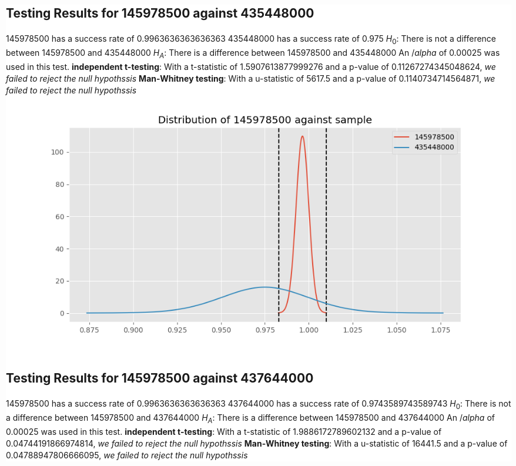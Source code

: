## Testing Results for 145978500 against 435448000 
145978500 has a success rate of 0.9963636363636363
435448000 has a success rate of 0.975
$H_{0}$: There is not a difference between 145978500 and 435448000
$H_{A}$: There is a difference between 145978500 and 435448000
An $/alpha$ of 0.00025 was used in this test.
__independent t-testing__: With a t-statistic of 1.5907613877999276 and a p-value of 0.11267274345048624, _we failed to reject the null hypothssis_
__Man-Whitney testing__: With a u-statistic of 5617.5 and a p-value of 0.1140734714564871, _we failed to reject the null hypothssis_
![](images/145978500_against_435448000.png) 
## Testing Results for 145978500 against 437644000 
145978500 has a success rate of 0.9963636363636363
437644000 has a success rate of 0.9743589743589743
$H_{0}$: There is not a difference between 145978500 and 437644000
$H_{A}$: There is a difference between 145978500 and 437644000
An $/alpha$ of 0.00025 was used in this test.
__independent t-testing__: With a t-statistic of 1.9886172789602132 and a p-value of 0.04744191866974814, _we failed to reject the null hypothssis_
__Man-Whitney testing__: With a u-statistic of 16441.5 and a p-value of 0.04788947806666095, _we failed to reject the null hypothssis_